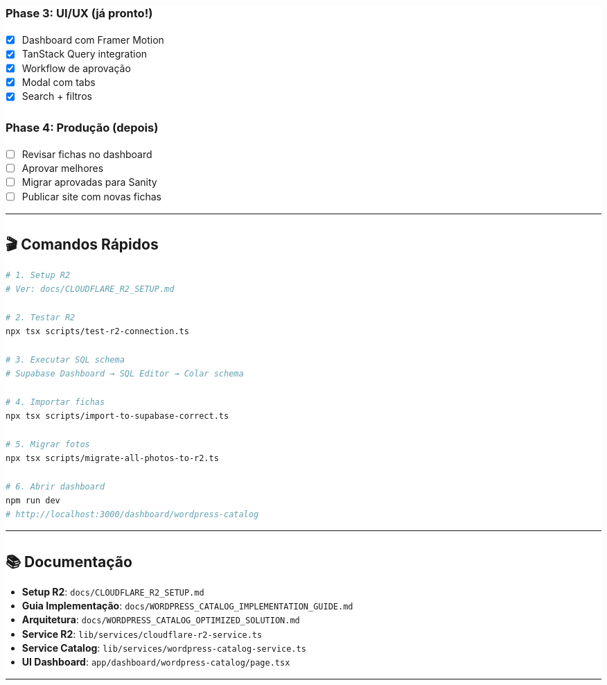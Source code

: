 ### Phase 3: UI/UX (já pronto!)
- [x] Dashboard com Framer Motion
- [x] TanStack Query integration
- [x] Workflow de aprovação
- [x] Modal com tabs
- [x] Search + filtros

### Phase 4: Produção (depois)
- [ ] Revisar fichas no dashboard
- [ ] Aprovar melhores
- [ ] Migrar aprovadas para Sanity
- [ ] Publicar site com novas fichas

---

## 🎬 Comandos Rápidos

```bash
# 1. Setup R2
# Ver: docs/CLOUDFLARE_R2_SETUP.md

# 2. Testar R2
npx tsx scripts/test-r2-connection.ts

# 3. Executar SQL schema
# Supabase Dashboard → SQL Editor → Colar schema

# 4. Importar fichas
npx tsx scripts/import-to-supabase-correct.ts

# 5. Migrar fotos
npx tsx scripts/migrate-all-photos-to-r2.ts

# 6. Abrir dashboard
npm run dev
# http://localhost:3000/dashboard/wordpress-catalog
```

---

## 📚 Documentação

- **Setup R2**: `docs/CLOUDFLARE_R2_SETUP.md`
- **Guia Implementação**: `docs/WORDPRESS_CATALOG_IMPLEMENTATION_GUIDE.md`
- **Arquitetura**: `docs/WORDPRESS_CATALOG_OPTIMIZED_SOLUTION.md`
- **Service R2**: `lib/services/cloudflare-r2-service.ts`
- **Service Catalog**: `lib/services/wordpress-catalog-service.ts`
- **UI Dashboard**: `app/dashboard/wordpress-catalog/page.tsx`

---
